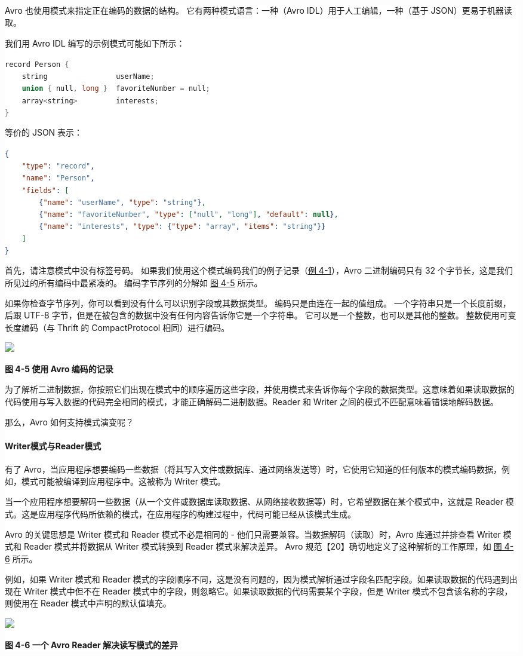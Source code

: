 Avro 也使用模式来指定正在编码的数据的结构。 它有两种模式语言：一种（Avro IDL）用于人工编辑，一种（基于 JSON）更易于机器读取。

我们用 Avro IDL 编写的示例模式可能如下所示：

```c
record Person {
    string                userName;
    union { null, long }  favoriteNumber = null;
    array<string>         interests;
}
```

等价的 JSON 表示：

```json
{
    "type": "record",
    "name": "Person",
    "fields": [
        {"name": "userName", "type": "string"},
        {"name": "favoriteNumber", "type": ["null", "long"], "default": null},
        {"name": "interests", "type": {"type": "array", "items": "string"}}
    ]
}
```

首先，请注意模式中没有标签号码。 如果我们使用这个模式编码我们的例子记录（[例 4-1]()），Avro 二进制编码只有 32 个字节长，这是我们所见过的所有编码中最紧凑的。 编码字节序列的分解如 [图 4-5](img/fig4-5.png) 所示。

如果你检查字节序列，你可以看到没有什么可以识别字段或其数据类型。 编码只是由连在一起的值组成。 一个字符串只是一个长度前缀，后跟 UTF-8 字节，但是在被包含的数据中没有任何内容告诉你它是一个字符串。 它可以是一个整数，也可以是其他的整数。 整数使用可变长度编码（与 Thrift 的 CompactProtocol 相同）进行编码。

![](img/fig4-5.png)

**图 4-5 使用 Avro 编码的记录**

为了解析二进制数据，你按照它们出现在模式中的顺序遍历这些字段，并使用模式来告诉你每个字段的数据类型。这意味着如果读取数据的代码使用与写入数据的代码完全相同的模式，才能正确解码二进制数据。Reader 和 Writer 之间的模式不匹配意味着错误地解码数据。

那么，Avro 如何支持模式演变呢？

#### Writer模式与Reader模式

有了 Avro，当应用程序想要编码一些数据（将其写入文件或数据库、通过网络发送等）时，它使用它知道的任何版本的模式编码数据，例如，模式可能被编译到应用程序中。这被称为 Writer 模式。

当一个应用程序想要解码一些数据（从一个文件或数据库读取数据、从网络接收数据等）时，它希望数据在某个模式中，这就是 Reader 模式。这是应用程序代码所依赖的模式，在应用程序的构建过程中，代码可能已经从该模式生成。

Avro 的关键思想是 Writer 模式和 Reader 模式不必是相同的 - 他们只需要兼容。当数据解码（读取）时，Avro 库通过并排查看 Writer 模式和 Reader 模式并将数据从 Writer 模式转换到 Reader 模式来解决差异。 Avro 规范【20】确切地定义了这种解析的工作原理，如 [图 4-6](img/fig4-6.png) 所示。

例如，如果 Writer 模式和 Reader 模式的字段顺序不同，这是没有问题的，因为模式解析通过字段名匹配字段。如果读取数据的代码遇到出现在 Writer 模式中但不在 Reader 模式中的字段，则忽略它。如果读取数据的代码需要某个字段，但是 Writer 模式不包含该名称的字段，则使用在 Reader 模式中声明的默认值填充。

![](img/fig4-6.png)

**图 4-6 一个 Avro Reader 解决读写模式的差异**


[^i]: 除一些特殊情况外，例如某些内存映射文件或直接在压缩数据上操作（如 “[列压缩](ch3.md#列压缩)” 中所述）。
[^ii]: 请注意，**编码（encode）**  与 **加密（encryption）** 无关。 本书不讨论加密。
[^译i]: Marshal 与 Serialization 的区别：Marshal 不仅传输对象的状态，而且会一起传输对象的方法（相关代码）。
[^iii]: 实际上，Thrift 有三种二进制协议：BinaryProtocol、CompactProtocol 和 DenseProtocol，尽管 DenseProtocol 只支持 C ++ 实现，所以不算作跨语言【18】。 除此之外，它还有两种不同的基于 JSON 的编码格式【19】。 真逗！
[^iv]: 确切地说，默认值必须是联合的第一个分支的类型，尽管这是 Avro 的特定限制，而不是联合类型的一般特征。
[^v]: 除了 MySQL，即使并非真的必要，它也经常会重写整个表，正如 “[文档模型中的模式灵活性](ch2.md#文档模型中的模式灵活性)” 中所提到的。
[^vi]: 即使在每个阵营内也有很多争论。 例如，**HATEOAS（超媒体作为应用程序状态的引擎）** 就经常引发讨论【35】。
[^vii]: 尽管首字母缩写词相似，SOAP 并不是 SOA 的要求。 SOAP 是一种特殊的技术，而 SOA 是构建系统的一般方法。
